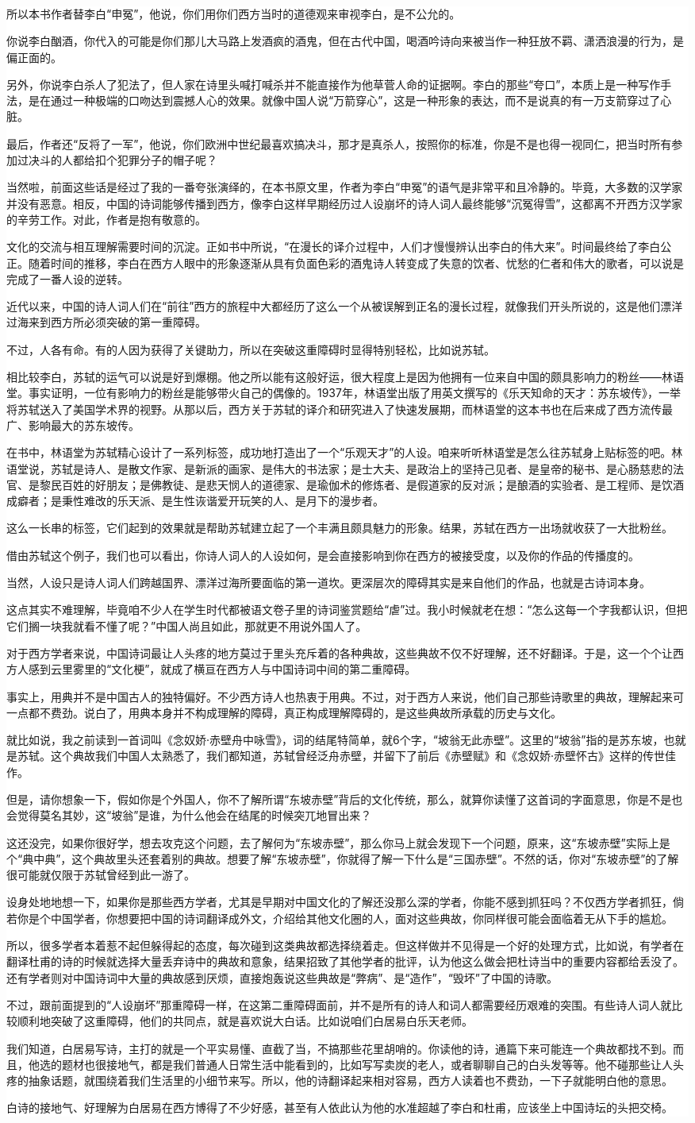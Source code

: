 所以本书作者替李白“申冤”，他说，你们用你们西方当时的道德观来审视李白，是不公允的。

你说李白酗酒，你代入的可能是你们那儿大马路上发酒疯的酒鬼，但在古代中国，喝酒吟诗向来被当作一种狂放不羁、潇洒浪漫的行为，是偏正面的。

另外，你说李白杀人了犯法了，但人家在诗里头喊打喊杀并不能直接作为他草菅人命的证据啊。李白的那些“夸口”，本质上是一种写作手法，是在通过一种极端的口吻达到震撼人心的效果。就像中国人说“万箭穿心”，这是一种形象的表达，而不是说真的有一万支箭穿过了心脏。

最后，作者还“反将了一军”，他说，你们欧洲中世纪最喜欢搞决斗，那才是真杀人，按照你的标准，你是不是也得一视同仁，把当时所有参加过决斗的人都给扣个犯罪分子的帽子呢？

当然啦，前面这些话是经过了我的一番夸张演绎的，在本书原文里，作者为李白“申冤”的语气是非常平和且冷静的。毕竟，大多数的汉学家并没有恶意。相反，中国的诗词能够传播到西方，像李白这样早期经历过人设崩坏的诗人词人最终能够“沉冤得雪”，这都离不开西方汉学家的辛劳工作。对此，作者是抱有敬意的。

文化的交流与相互理解需要时间的沉淀。正如书中所说，“在漫长的译介过程中，人们才慢慢辨认出李白的伟大来”。时间最终给了李白公正。随着时间的推移，李白在西方人眼中的形象逐渐从具有负面色彩的酒鬼诗人转变成了失意的饮者、忧愁的仁者和伟大的歌者，可以说是完成了一番人设的逆转。

近代以来，中国的诗人词人们在“前往”西方的旅程中大都经历了这么一个从被误解到正名的漫长过程，就像我们开头所说的，这是他们漂洋过海来到西方所必须突破的第一重障碍。

不过，人各有命。有的人因为获得了关键助力，所以在突破这重障碍时显得特别轻松，比如说苏轼。

相比较李白，苏轼的运气可以说是好到爆棚。他之所以能有这般好运，很大程度上是因为他拥有一位来自中国的颇具影响力的粉丝——林语堂。事实证明，一位有影响力的粉丝是能够带火自己的偶像的。1937年，林语堂出版了用英文撰写的《乐天知命的天才：苏东坡传》，一举将苏轼送入了美国学术界的视野。从那以后，西方关于苏轼的译介和研究进入了快速发展期，而林语堂的这本书也在后来成了西方流传最广、影响最大的苏东坡传。

在书中，林语堂为苏轼精心设计了一系列标签，成功地打造出了一个“乐观天才”的人设。咱来听听林语堂是怎么往苏轼身上贴标签的吧。林语堂说，苏轼是诗人、是散文作家、是新派的画家、是伟大的书法家；是士大夫、是政治上的坚持己见者、是皇帝的秘书、是心肠慈悲的法官、是黎民百姓的好朋友；是佛教徒、是悲天悯人的道德家、是瑜伽术的修炼者、是假道家的反对派；是酿酒的实验者、是工程师、是饮酒成癖者；是秉性难改的乐天派、是生性诙谐爱开玩笑的人、是月下的漫步者。

这么一长串的标签，它们起到的效果就是帮助苏轼建立起了一个丰满且颇具魅力的形象。结果，苏轼在西方一出场就收获了一大批粉丝。

借由苏轼这个例子，我们也可以看出，你诗人词人的人设如何，是会直接影响到你在西方的被接受度，以及你的作品的传播度的。



当然，人设只是诗人词人们跨越国界、漂洋过海所要面临的第一道坎。更深层次的障碍其实是来自他们的作品，也就是古诗词本身。

这点其实不难理解，毕竟咱不少人在学生时代都被语文卷子里的诗词鉴赏题给“虐”过。我小时候就老在想：“怎么这每一个字我都认识，但把它们搁一块我就看不懂了呢？”中国人尚且如此，那就更不用说外国人了。

对于西方学者来说，中国诗词最让人头疼的地方莫过于里头充斥着的各种典故，这些典故不仅不好理解，还不好翻译。于是，这一个个让西方人感到云里雾里的“文化梗”，就成了横亘在西方人与中国诗词中间的第二重障碍。

事实上，用典并不是中国古人的独特偏好。不少西方诗人也热衷于用典。不过，对于西方人来说，他们自己那些诗歌里的典故，理解起来可一点都不费劲。说白了，用典本身并不构成理解的障碍，真正构成理解障碍的，是这些典故所承载的历史与文化。

就比如说，我之前读到一首词叫《念奴娇·赤壁舟中咏雪》，词的结尾特简单，就6个字，“坡翁无此赤壁”。这里的“坡翁”指的是苏东坡，也就是苏轼。这个典故我们中国人太熟悉了，我们都知道，苏轼曾经泛舟赤壁，并留下了前后《赤壁赋》和《念奴娇·赤壁怀古》这样的传世佳作。

但是，请你想象一下，假如你是个外国人，你不了解所谓“东坡赤壁”背后的文化传统，那么，就算你读懂了这首词的字面意思，你是不是也会觉得莫名其妙，这“坡翁”是谁，为什么他会在结尾的时候突兀地冒出来？

这还没完，如果你很好学，想去攻克这个问题，去了解何为“东坡赤壁”，那么你马上就会发现下一个问题，原来，这“东坡赤壁”实际上是个“典中典”，这个典故里头还套着别的典故。想要了解“东坡赤壁”，你就得了解一下什么是“三国赤壁”。不然的话，你对“东坡赤壁”的了解很可能就仅限于苏轼曾经到此一游了。

设身处地地想一下，如果你是那些西方学者，尤其是早期对中国文化的了解还没那么深的学者，你能不感到抓狂吗？不仅西方学者抓狂，倘若你是个中国学者，你想要把中国的诗词翻译成外文，介绍给其他文化圈的人，面对这些典故，你同样很可能会面临着无从下手的尴尬。

所以，很多学者本着惹不起但躲得起的态度，每次碰到这类典故都选择绕着走。但这样做并不见得是一个好的处理方式，比如说，有学者在翻译杜甫的诗的时候就选择大量丢弃诗中的典故和意象，结果招致了其他学者的批评，认为他这么做会把杜诗当中的重要内容都给丢没了。还有学者则对中国诗词中大量的典故感到厌烦，直接炮轰说这些典故是“弊病”、是“造作”，“毁坏”了中国的诗歌。

不过，跟前面提到的“人设崩坏”那重障碍一样，在这第二重障碍面前，并不是所有的诗人和词人都需要经历艰难的突围。有些诗人词人就比较顺利地突破了这重障碍，他们的共同点，就是喜欢说大白话。比如说咱们白居易白乐天老师。

我们知道，白居易写诗，主打的就是一个平实易懂、直截了当，不搞那些花里胡哨的。你读他的诗，通篇下来可能连一个典故都找不到。而且，他选的题材也很接地气，都是我们普通人日常生活中能看到的，比如写写卖炭的老人，或者聊聊自己的白头发等等。他不碰那些让人头疼的抽象话题，就围绕着我们生活里的小细节来写。所以，他的诗翻译起来相对容易，西方人读着也不费劲，一下子就能明白他的意思。

白诗的接地气、好理解为白居易在西方博得了不少好感，甚至有人依此认为他的水准超越了李白和杜甫，应该坐上中国诗坛的头把交椅。
